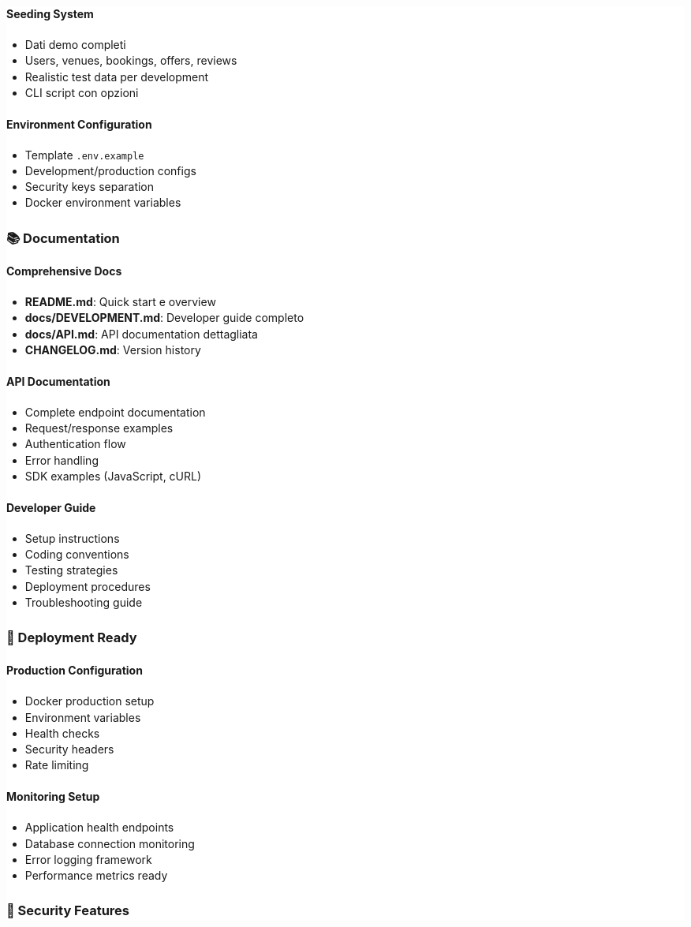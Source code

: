 #### Seeding System
- Dati demo completi
- Users, venues, bookings, offers, reviews
- Realistic test data per development
- CLI script con opzioni

#### Environment Configuration
- Template `.env.example`
- Development/production configs
- Security keys separation
- Docker environment variables

### 📚 Documentation

#### Comprehensive Docs
- **README.md**: Quick start e overview
- **docs/DEVELOPMENT.md**: Developer guide completo
- **docs/API.md**: API documentation dettagliata
- **CHANGELOG.md**: Version history

#### API Documentation
- Complete endpoint documentation
- Request/response examples
- Authentication flow
- Error handling
- SDK examples (JavaScript, cURL)

#### Developer Guide
- Setup instructions
- Coding conventions
- Testing strategies
- Deployment procedures
- Troubleshooting guide

### 🚀 Deployment Ready

#### Production Configuration
- Docker production setup
- Environment variables
- Health checks
- Security headers
- Rate limiting

#### Monitoring Setup
- Application health endpoints
- Database connection monitoring
- Error logging framework
- Performance metrics ready

### 🔐 Security Features
